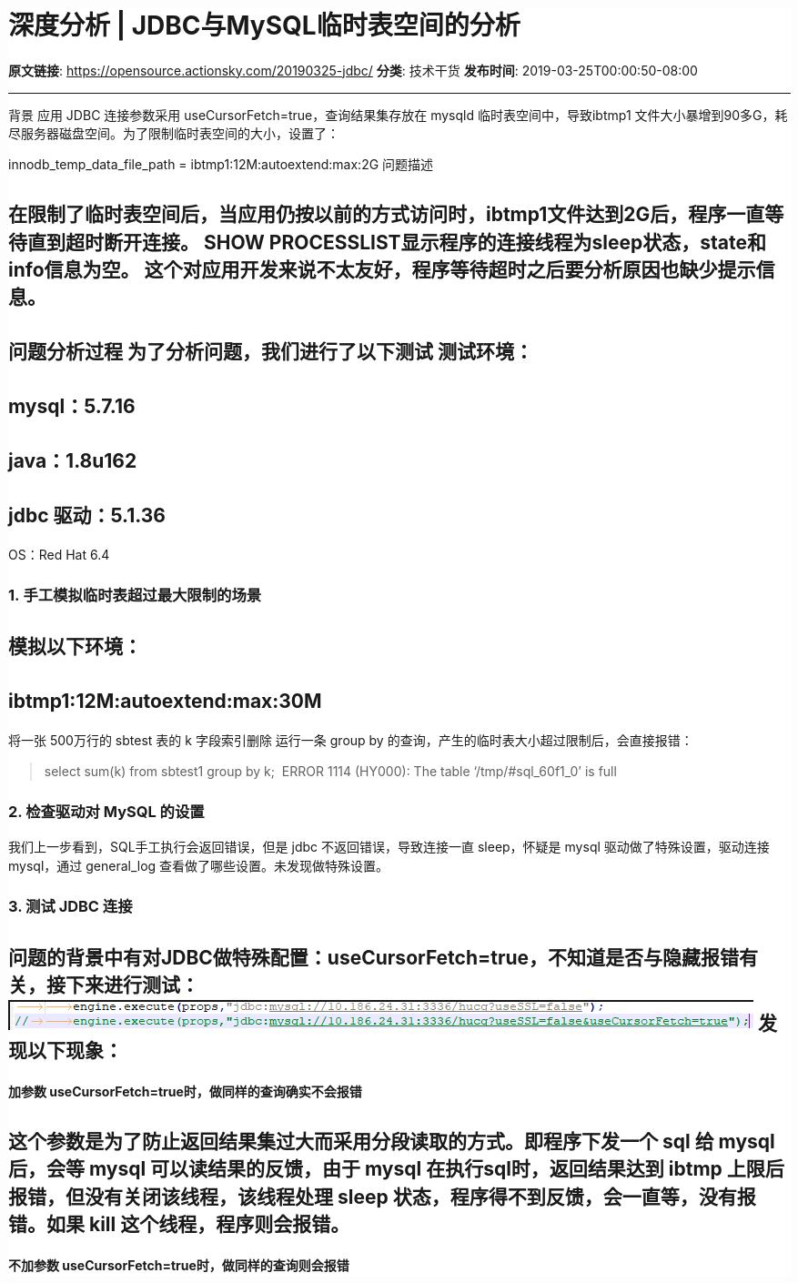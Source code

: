 # 深度分析 | JDBC与MySQL临时表空间的分析

**原文链接**: https://opensource.actionsky.com/20190325-jdbc/
**分类**: 技术干货
**发布时间**: 2019-03-25T00:00:50-08:00

---

背景
应用 JDBC 连接参数采用 useCursorFetch=true，查询结果集存放在 mysqld 临时表空间中，导致ibtmp1 文件大小暴增到90多G，耗尽服务器磁盘空间。为了限制临时表空间的大小，设置了：
> 
innodb_temp_data_file_path = ibtmp1:12M:autoextend:max:2G
问题描述
## 
## 在限制了临时表空间后，当应用仍按以前的方式访问时，ibtmp1文件达到2G后，程序一直等待直到超时断开连接。 SHOW PROCESSLIST显示程序的连接线程为sleep状态，state和info信息为空。 这个对应用开发来说不太友好，程序等待超时之后要分析原因也缺少提示信息。
问题分析过程
为了分析问题，我们进行了以下测试
**测试环境：**
- 
mysql：5.7.16
- 
java：1.8u162
- 
jdbc 驱动：5.1.36
- 
OS：Red Hat 6.4
### 1. 手工模拟临时表超过最大限制的场景
模拟以下环境：
- 
ibtmp1:12M:autoextend:max:30M
- 
将一张 500万行的 sbtest 表的 k 字段索引删除
运行一条 group by 的查询，产生的临时表大小超过限制后，会直接报错：
> select sum(k) from sbtest1 group by k; 
ERROR 1114 (HY000): The table &#8216;/tmp/#sql_60f1_0&#8217; is full 
### 2. 检查驱动对 MySQL 的设置
我们上一步看到，SQL手工执行会返回错误，但是 jdbc 不返回错误，导致连接一直 sleep，怀疑是 mysql 驱动做了特殊设置，驱动连接 mysql，通过 general_log 查看做了哪些设置。未发现做特殊设置。
### 3. 测试 JDBC 连接
问题的背景中有对JDBC做特殊配置：useCursorFetch=true，不知道是否与隐藏报错有关，接下来进行测试：
![深度分析 | JDBC与MySQL临时表空间的分析](.img/7c274824.png)
发现以下现象：
- 
#### 加参数 useCursorFetch=true时，做同样的查询确实不会报错
这个参数是为了防止返回结果集过大而采用分段读取的方式。即程序下发一个 sql 给 mysql 后，会等 mysql 可以读结果的反馈，由于 mysql 在执行sql时，返回结果达到 ibtmp 上限后报错，但没有关闭该线程，该线程处理 sleep 状态，程序得不到反馈，会一直等，没有报错。如果 kill 这个线程，程序则会报错。
- 
#### 不加参数 useCursorFetch=true时，做同样的查询则会报错